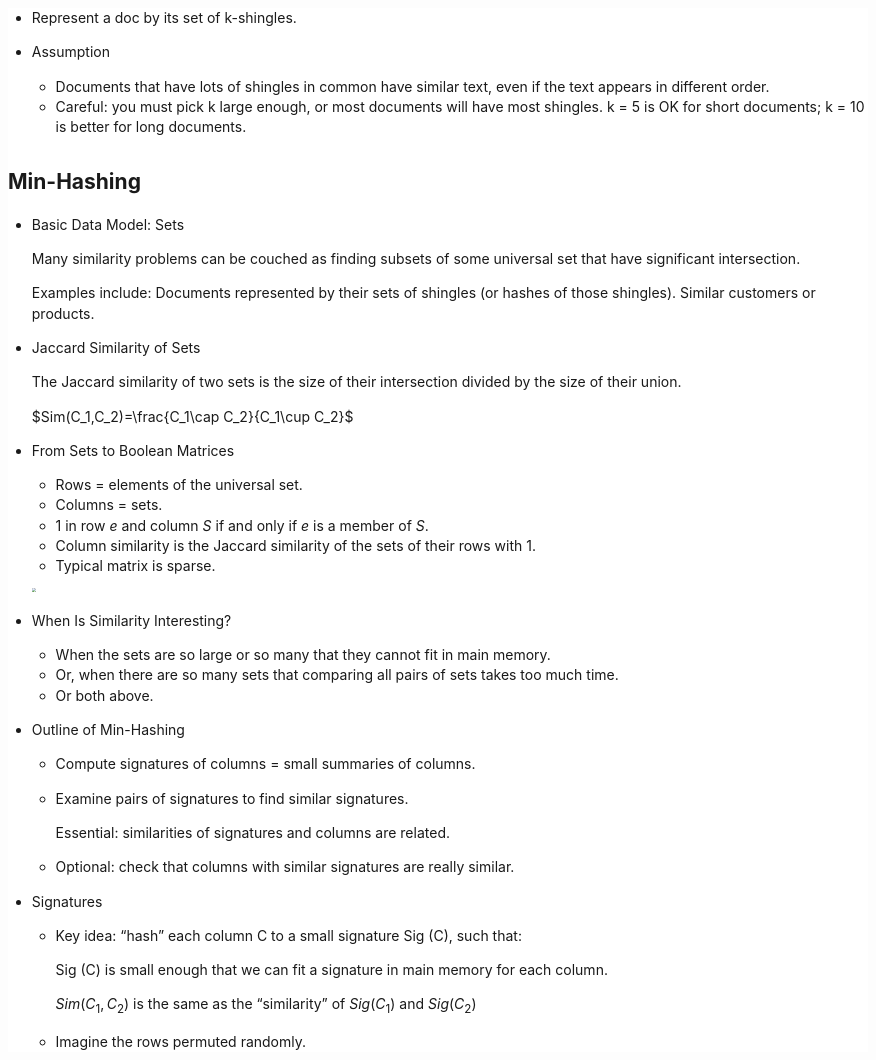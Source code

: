 - Represent a doc by its set of k-shingles.

- Assumption
  - Documents that have lots of shingles in common have similar text, even if the text appears in different order.
  - Careful: you must pick k  large enough, or most documents will have most shingles. k = 5 is OK for short documents; k = 10 is better for long documents.

## Min-Hashing

- Basic Data Model: Sets

  Many similarity problems can be couched as finding subsets of some universal set that have significant intersection.

  Examples include: Documents represented by their sets of shingles (or hashes of those shingles). Similar customers or products.

- Jaccard Similarity of Sets

  The Jaccard similarity  of two sets is the size of their intersection divided by the size of their union.

  $Sim(C_1,C_2)=\frac{C_1\cap C_2}{C_1\cup C_2}$

- From Sets to Boolean Matrices

  - Rows = elements of the universal set.
  - Columns = sets.
  - 1 in row $e$ and column $S$  if and only if $e$ is a member of $S$.
  - Column similarity is the Jaccard similarity of the sets of their rows with 1.
  - Typical matrix is sparse.

  <img src="https://raw.githubusercontent.com/CorneliusDeng/Markdown-Photos/main/Big%20Data%20Analytics%20and%20Mining/Example%20Jaccard%20Similarity%20of%20Columns.png" style="zoom:25%;" />

- When Is Similarity Interesting?

  - When the sets are so large or so many that they cannot fit in main memory.
  - Or, when there are so many sets that comparing all pairs of sets takes too much time.
  - Or both above.

- Outline of Min-Hashing 

  - Compute signatures of columns = small summaries of columns.

  - Examine pairs of signatures to find similar signatures.

    Essential: similarities of signatures and columns are related.

  - Optional: check that columns with similar signatures are really similar.

- Signatures

  - Key idea: “hash” each column C  to a small signature Sig (C), such that:

    Sig (C) is small enough that we can fit a signature in main memory for each column.

    $Sim(C_1,C_2)$ is the same as the “similarity” of $Sig(C_1)$ and $Sig(C_2)$

  - Imagine the rows permuted randomly.
